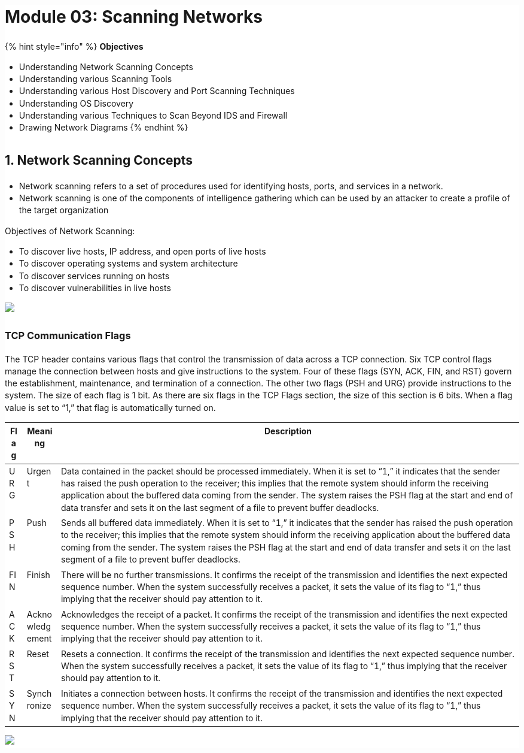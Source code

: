 # Module 03: Scanning Networks

{% hint style="info" %}
**Objectives**

* Understanding Network Scanning Concepts&#x20;
* Understanding various Scanning Tools&#x20;
* Understanding various Host Discovery and Port Scanning Techniques&#x20;
* Understanding OS Discovery&#x20;
* Understanding various Techniques to Scan Beyond IDS and Firewall&#x20;
* Drawing Network Diagrams
{% endhint %}

## 1. Network Scanning Concepts

* Network scanning refers to a set of procedures used for identifying hosts, ports, and services in a network.
* Network scanning is one of the components of intelligence gathering which can be used by an attacker to create a profile of the target organization

Objectives of Network Scanning:

* To discover live hosts, IP address, and open ports of live hosts&#x20;
* To discover operating systems and system architecture&#x20;
* To discover services running on hosts&#x20;
* To discover vulnerabilities in live hosts

![](<../../.gitbook/assets/image (52).png>)

### TCP Communication Flags

The TCP header contains various flags that control the transmission of data across a TCP connection. Six TCP control flags manage the connection between hosts and give instructions to the system. Four of these flags (SYN, ACK, FIN, and RST) govern the establishment, maintenance, and termination of a connection. The other two flags (PSH and URG) provide instructions to the system. The size of each flag is 1 bit. As there are six flags in the TCP Flags section, the size of this section is 6 bits. When a flag value is set to “1,” that flag is automatically turned on.

| Flag | Meaning         | Description                                                                                                                                                                                                                                                                                                                                                                                                                               |
| ---- | --------------- | ----------------------------------------------------------------------------------------------------------------------------------------------------------------------------------------------------------------------------------------------------------------------------------------------------------------------------------------------------------------------------------------------------------------------------------------- |
| URG  | Urgent          | Data contained in the packet should be processed immediately.  When it is set to “1,” it indicates that the sender has raised the push operation to the receiver; this implies that the remote system should inform the receiving application about the buffered data coming from the sender. The system raises the PSH flag at the start and end of data transfer and sets it on the last segment of a file to prevent buffer deadlocks. |
| PSH  | Push            | Sends all buffered data immediately.   When it is set to “1,” it indicates that the sender has raised the push operation to the receiver; this implies that the remote system should inform the receiving application about the buffered data coming from the sender. The system raises the PSH flag at the start and end of data transfer and sets it on the last segment of a file to prevent buffer deadlocks.                         |
| FIN  | Finish          | There will be no further transmissions. It confirms the receipt of the transmission and identifies the next expected sequence number. When the system successfully receives a packet, it sets the value of its flag to “1,” thus implying that the receiver should pay attention to it.                                                                                                                                                   |
| ACK  | Acknowledgement | Acknowledges the receipt of a packet. It confirms the receipt of the transmission and identifies the next expected sequence number. When the system successfully receives a packet, it sets the value of its flag to “1,” thus implying that the receiver should pay attention to it.                                                                                                                                                     |
| RST  | Reset           | Resets a connection. It confirms the receipt of the transmission and identifies the next expected sequence number. When the system successfully receives a packet, it sets the value of its flag to “1,” thus implying that the receiver should pay attention to it.                                                                                                                                                                      |
| SYN  | Synchronize     | Initiates a connection between hosts. It confirms the receipt of the transmission and identifies the next expected sequence number. When the system successfully receives a packet, it sets the value of its flag to “1,” thus implying that the receiver should pay attention to it.                                                                                                                                                     |

![](<../../.gitbook/assets/image (46).png>)
